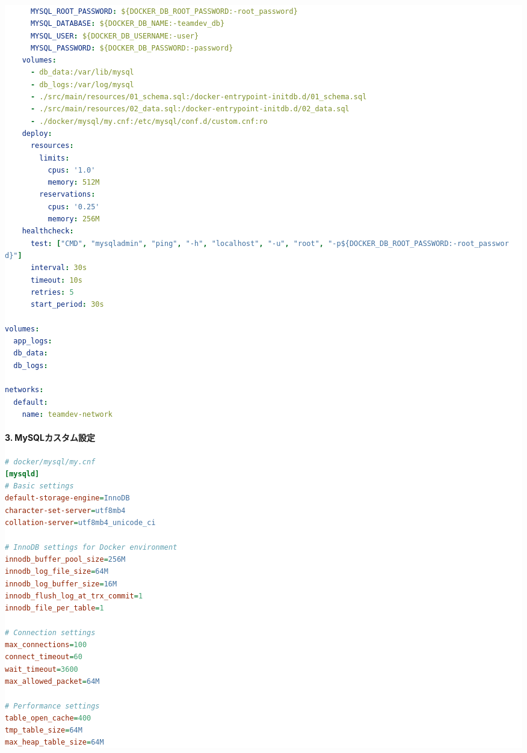 ```yaml
      MYSQL_ROOT_PASSWORD: ${DOCKER_DB_ROOT_PASSWORD:-root_password}
      MYSQL_DATABASE: ${DOCKER_DB_NAME:-teamdev_db}
      MYSQL_USER: ${DOCKER_DB_USERNAME:-user}
      MYSQL_PASSWORD: ${DOCKER_DB_PASSWORD:-password}
    volumes:
      - db_data:/var/lib/mysql
      - db_logs:/var/log/mysql
      - ./src/main/resources/01_schema.sql:/docker-entrypoint-initdb.d/01_schema.sql
      - ./src/main/resources/02_data.sql:/docker-entrypoint-initdb.d/02_data.sql
      - ./docker/mysql/my.cnf:/etc/mysql/conf.d/custom.cnf:ro
    deploy:
      resources:
        limits:
          cpus: '1.0'
          memory: 512M
        reservations:
          cpus: '0.25'
          memory: 256M
    healthcheck:
      test: ["CMD", "mysqladmin", "ping", "-h", "localhost", "-u", "root", "-p${DOCKER_DB_ROOT_PASSWORD:-root_password}"]
      interval: 30s
      timeout: 10s
      retries: 5
      start_period: 30s

volumes:
  app_logs:
  db_data:
  db_logs:

networks:
  default:
    name: teamdev-network
```

#### 3. MySQLカスタム設定
```ini
# docker/mysql/my.cnf
[mysqld]
# Basic settings
default-storage-engine=InnoDB
character-set-server=utf8mb4
collation-server=utf8mb4_unicode_ci

# InnoDB settings for Docker environment
innodb_buffer_pool_size=256M
innodb_log_file_size=64M
innodb_log_buffer_size=16M
innodb_flush_log_at_trx_commit=1
innodb_file_per_table=1

# Connection settings
max_connections=100
connect_timeout=60
wait_timeout=3600
max_allowed_packet=64M

# Performance settings
table_open_cache=400
tmp_table_size=64M
max_heap_table_size=64M

```